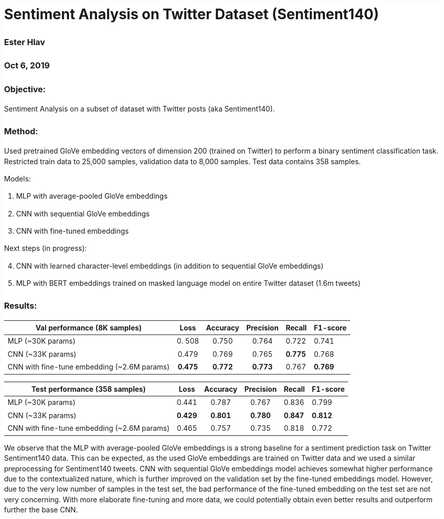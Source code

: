 # Sentiment Analysis on Twitter Dataset (Sentiment140)

### Ester Hlav
### Oct 6, 2019


### Objective:
Sentiment Analysis on a subset of dataset with Twitter posts (aka Sentiment140).

### Method:
Used pretrained GloVe embedding vectors of dimension 200 (trained on Twitter) to perform a binary sentiment classification task. Restricted train data to 25,000 samples, validation data to 8,000 samples. Test data contains 358 samples.

Models:
1. MLP with average-pooled GloVe embeddings

2. CNN with sequential GloVe embeddings

3. CNN with fine-tuned embeddings

Next steps (in progress):

4. CNN with learned character-level embeddings (in addition to sequential GloVe embeddings)

5. MLP with BERT embeddings trained on masked language model on entire Twitter dataset (1.6m tweets)

### Results:

| Val performance (8K samples)             |  Loss | Accuracy | Precision | Recall | F1-score |
|-------------------------------|:-----:|:--------:|:---------:|--------|----------|
| MLP (~30K params)                  | 0. 508|   0.750  |   0.764   |  0.722 |   0.741  |
| CNN (~33K params)             | 0.479 |   0.769  |   0.765   |  **0.775** |   0.768  |
| CNN with fine-tune embedding (~2.6M params)  | **0.475** |   **0.772**  |   **0.773**   |  0.767 |   **0.769**  |

| Test performance  (358 samples)            |  Loss | Accuracy | Precision | Recall | F1-score |
|-------------------------------|:-----:|:--------:|:---------:|--------|----------|
| MLP (~30K params)                  | 0.441 |   0.787  |   0.767   |  0.836 |   0.799  |
| CNN (~33K params)             | **0.429** |   **0.801**  |   **0.780**   |  **0.847** |   **0.812**  |
| CNN with fine-tune embedding (~2.6M params)  | 0.465 |   0.757  |   0.735   |  0.818 |   0.772  |

We observe that the MLP with average-pooled GloVe embeddings is a strong baseline for a sentiment prediction task on Twitter Sentiment140 data. This can be expected, as the used GloVe embeddings are trained on Twitter data and we used a similar preprocessing for Sentiment140 tweets.
CNN with sequential GloVe embeddings model achieves somewhat higher performance due to the contextualized nature, which is further improved on the validation set by the fine-tuned embeddings model. However, due to the very low number of samples in the test set, the bad performance of the fine-tuned embedding on the test set are not very concerning. With more elaborate fine-tuning and more data, we could potentially obtain even better results and outperform further the base CNN.
